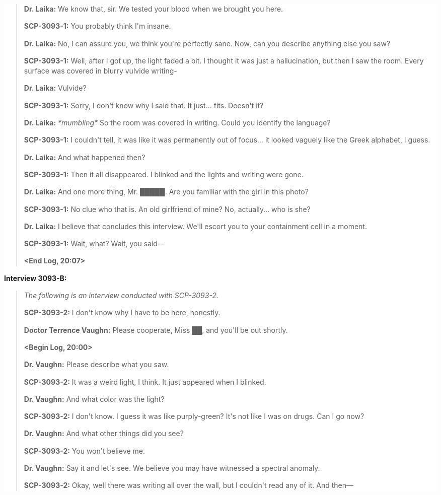 > 
> **Dr. Laika:** We know that, sir. We tested your blood when we brought you here.
> 
> **SCP-3093-1:** You probably think I'm insane.
> 
> **Dr. Laika:** No, I can assure you, we think you're perfectly sane. Now, can you describe anything else you saw?
> 
> **SCP-3093-1:** Well, after I got up, the light faded a bit. I thought it was just a hallucination, but then I saw the room. Every surface was covered in blurry vulvide writing-
> 
> **Dr. Laika:** Vulvide?
> 
> **SCP-3093-1:** Sorry, I don't know why I said that. It just… fits. Doesn't it?
> 
> **Dr. Laika:** _\*mumbling\*_ So the room was covered in writing. Could you identify the language?
> 
> **SCP-3093-1:** I couldn't tell, it was like it was permanently out of focus… it looked vaguely like the Greek alphabet, I guess.
> 
> **Dr. Laika:** And what happened then?
> 
> **SCP-3093-1:** Then it all disappeared. I blinked and the lights and writing were gone.
> 
> **Dr. Laika:** And one more thing, Mr. █████. Are you familiar with the girl in this photo?
> 
> **SCP-3093-1:** No clue who that is. An old girlfriend of mine? No, actually… who is she?
> 
> **Dr. Laika:** I believe that concludes this interview. We'll escort you to your containment cell in a moment.
> 
> **SCP-3093-1:** Wait, what? Wait, you said—
> 
> **<End Log, 20:07>**

**Interview 3093-B:**

> _The following is an interview conducted with SCP-3093-2._
> 
> **SCP-3093-2:** I don't know why I have to be here, honestly.
> 
> **Doctor Terrence Vaughn:** Please cooperate, Miss ██, and you'll be out shortly.
> 
> **<Begin Log, 20:00>**
> 
> **Dr. Vaughn:** Please describe what you saw.
> 
> **SCP-3093-2:** It was a weird light, I think. It just appeared when I blinked.
> 
> **Dr. Vaughn:** And what color was the light?
> 
> **SCP-3093-2:** I don't know. I guess it was like purply-green? It's not like I was on drugs. Can I go now?
> 
> **Dr. Vaughn:** And what other things did you see?
> 
> **SCP-3093-2:** You won't believe me.
> 
> **Dr. Vaughn:** Say it and let's see. We believe you may have witnessed a spectral anomaly.
> 
> **SCP-3093-2:** Okay, well there was writing all over the wall, but I couldn't read any of it. And then—
> 